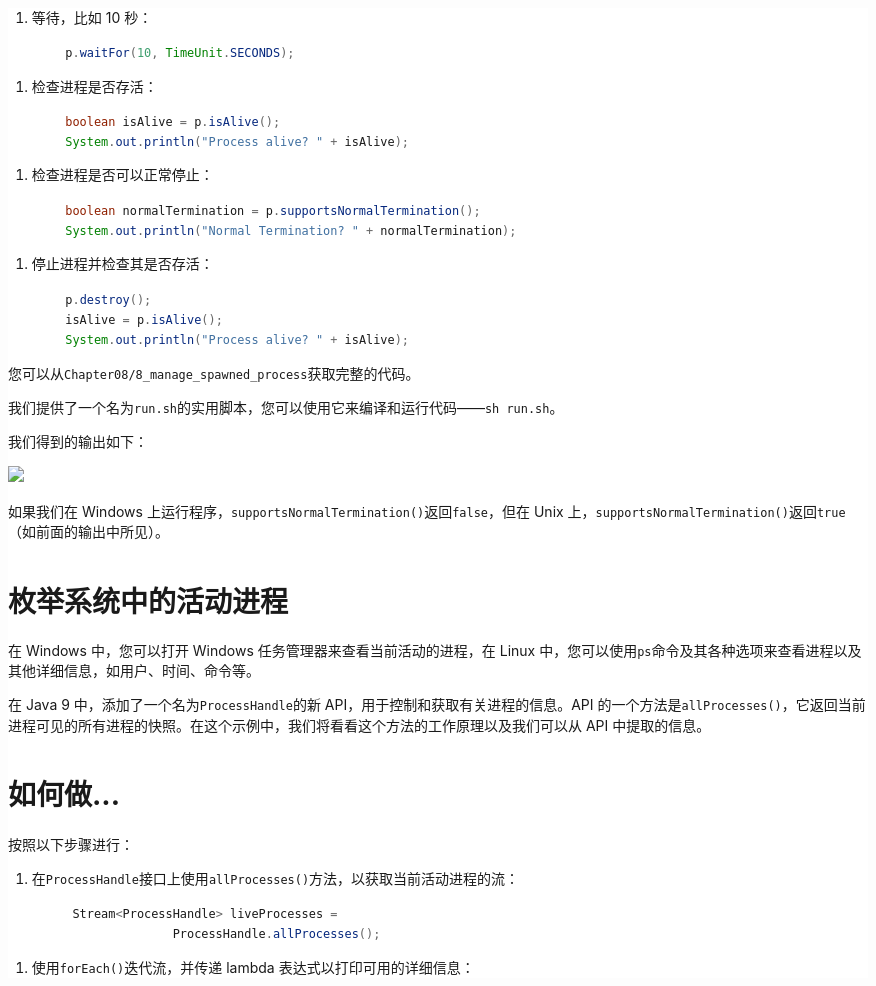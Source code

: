 1.  等待，比如 10 秒：

```java
        p.waitFor(10, TimeUnit.SECONDS);
```

1.  检查进程是否存活：

```java
        boolean isAlive = p.isAlive();
        System.out.println("Process alive? " + isAlive);
```

1.  检查进程是否可以正常停止：

```java
        boolean normalTermination = p.supportsNormalTermination();
        System.out.println("Normal Termination? " + normalTermination);
```

1.  停止进程并检查其是否存活：

```java
        p.destroy();
        isAlive = p.isAlive();
        System.out.println("Process alive? " + isAlive);
```

您可以从`Chapter08/8_manage_spawned_process`获取完整的代码。

我们提供了一个名为`run.sh`的实用脚本，您可以使用它来编译和运行代码——`sh run.sh`。

我们得到的输出如下：

![](https://github.com/OpenDocCN/freelearn-java-zh/raw/master/docs/java11-cb/img/6d0480b0-fdf0-4d29-b521-9fac1bba1855.png)

如果我们在 Windows 上运行程序，`supportsNormalTermination()`返回`false`，但在 Unix 上，`supportsNormalTermination()`返回`true`（如前面的输出中所见）。

# 枚举系统中的活动进程

在 Windows 中，您可以打开 Windows 任务管理器来查看当前活动的进程，在 Linux 中，您可以使用`ps`命令及其各种选项来查看进程以及其他详细信息，如用户、时间、命令等。

在 Java 9 中，添加了一个名为`ProcessHandle`的新 API，用于控制和获取有关进程的信息。API 的一个方法是`allProcesses()`，它返回当前进程可见的所有进程的快照。在这个示例中，我们将看看这个方法的工作原理以及我们可以从 API 中提取的信息。

# 如何做...

按照以下步骤进行：

1.  在`ProcessHandle`接口上使用`allProcesses()`方法，以获取当前活动进程的流：

```java
         Stream<ProcessHandle> liveProcesses = 
                       ProcessHandle.allProcesses();
```

1.  使用`forEach()`迭代流，并传递 lambda 表达式以打印可用的详细信息：
